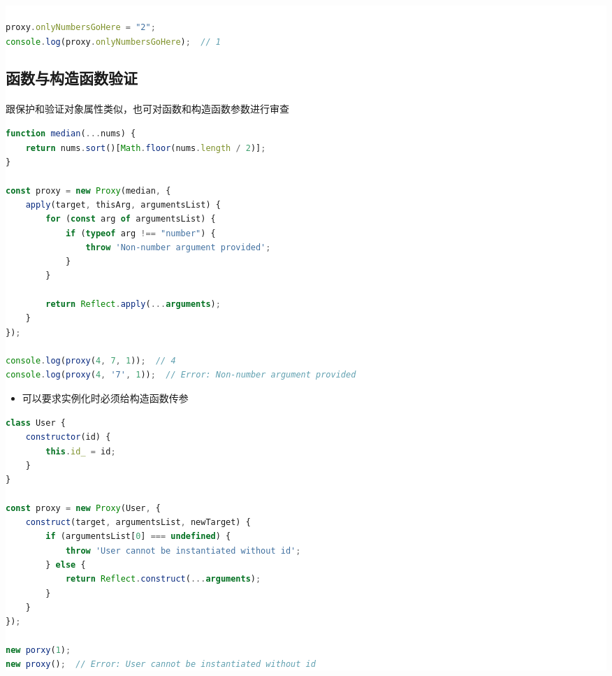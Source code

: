 ```js

proxy.onlyNumbersGoHere = "2";
console.log(proxy.onlyNumbersGoHere);  // 1
```

## 函数与构造函数验证

跟保护和验证对象属性类似，也可对函数和构造函数参数进行审查

```js
function median(...nums) {
    return nums.sort()[Math.floor(nums.length / 2)];
}

const proxy = new Proxy(median, {
    apply(target, thisArg, argumentsList) {
        for (const arg of argumentsList) {
            if (typeof arg !== "number") {
                throw 'Non-number argument provided';
            }
        }

        return Reflect.apply(...arguments);
    }
});

console.log(proxy(4, 7, 1));  // 4
console.log(proxy(4, '7', 1));  // Error: Non-number argument provided
```

* 可以要求实例化时必须给构造函数传参

```js
class User {
    constructor(id) {
        this.id_ = id;
    }
}

const proxy = new Proxy(User, {
    construct(target, argumentsList, newTarget) {
        if (argumentsList[0] === undefined) {
            throw 'User cannot be instantiated without id';
        } else {
            return Reflect.construct(...arguments);
        }
    }
});

new porxy(1);
new proxy();  // Error: User cannot be instantiated without id
```

